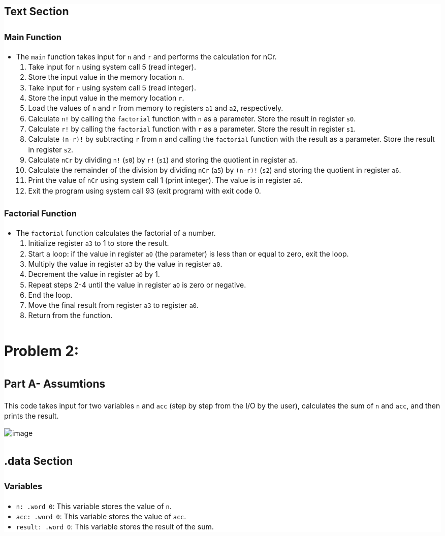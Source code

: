 ## Text Section

### Main Function
- The `main` function takes input for `n` and `r` and performs the calculation for nCr.
    1. Take input for `n` using system call 5 (read integer).
    2. Store the input value in the memory location `n`.
    3. Take input for `r` using system call 5 (read integer).
    4. Store the input value in the memory location `r`.
    5. Load the values of `n` and `r` from memory to registers `a1` and `a2`, respectively.
    6. Calculate `n!` by calling the `factorial` function with `n` as a parameter. Store the result in register `s0`.
    7. Calculate `r!` by calling the `factorial` function with `r` as a parameter. Store the result in register `s1`.
    8. Calculate `(n-r)!` by subtracting `r` from `n` and calling the `factorial` function with the result as a parameter. Store the result in register `s2`.
    9. Calculate `nCr` by dividing `n!` (`s0`) by `r!` (`s1`) and storing the quotient in register `a5`.
    10. Calculate the remainder of the division by dividing `nCr` (`a5`) by `(n-r)!` (`s2`) and storing the quotient in register `a6`.
    11. Print the value of `nCr` using system call 1 (print integer). The value is in register `a6`.
    12. Exit the program using system call 93 (exit program) with exit code 0.

### Factorial Function
- The `factorial` function calculates the factorial of a number.
    1. Initialize register `a3` to 1 to store the result.
    2. Start a loop: if the value in register `a0` (the parameter) is less than or equal to zero, exit the loop.
    3. Multiply the value in register `a3` by the value in register `a0`.
    4. Decrement the value in register `a0` by 1.
    5. Repeat steps 2-4 until the value in register `a0` is zero or negative.
    6. End the loop.
    7. Move the final result from register `a3` to register `a0`.
    8. Return from the function.

# Problem 2:

## Part A- Assumtions
  This code takes input for two variables `n` and `acc` (step by step from the I/O by the user), calculates the sum of `n` and `acc`, and then prints the result.

![image](pr_tail_recursive.png)


## .data Section

### Variables

- `n: .word 0`: This variable stores the value of `n`.
- `acc: .word 0`: This variable stores the value of `acc`.
- `result: .word 0`: This variable stores the result of the sum.
